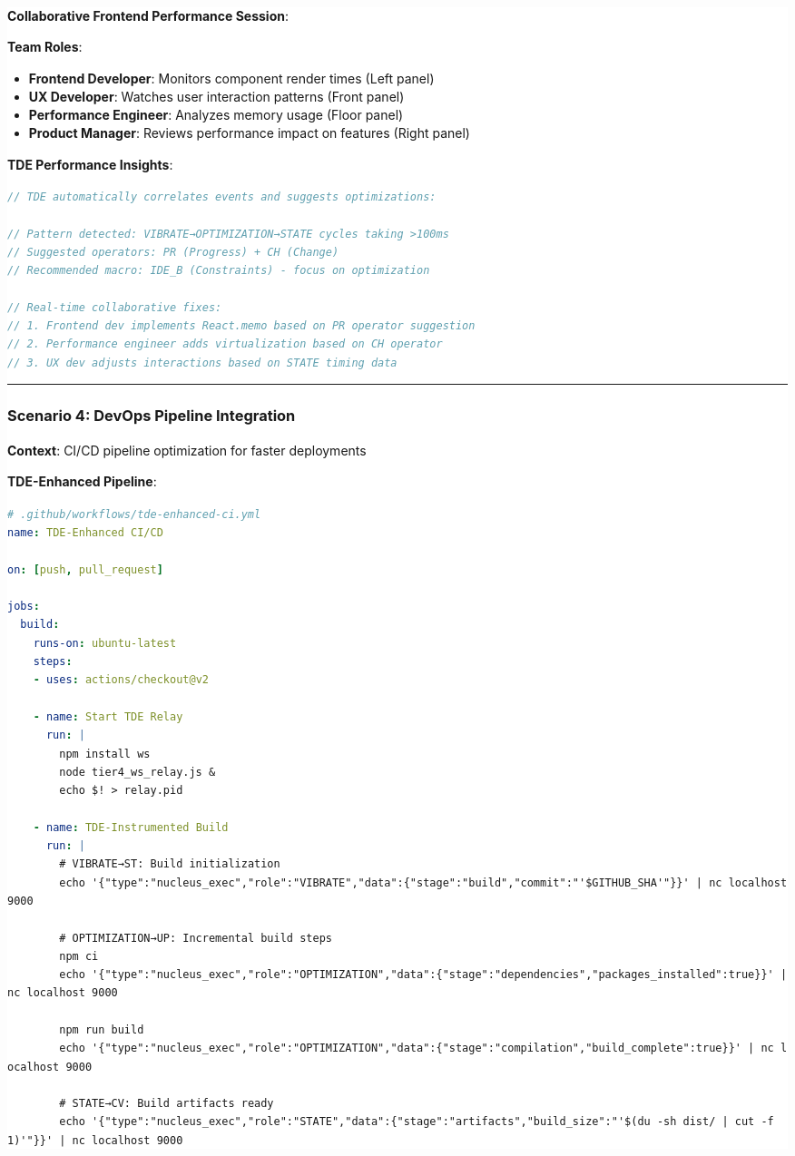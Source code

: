 
**Collaborative Frontend Performance Session**:

**Team Roles**:
- **Frontend Developer**: Monitors component render times (Left panel)
- **UX Developer**: Watches user interaction patterns (Front panel)
- **Performance Engineer**: Analyzes memory usage (Floor panel)
- **Product Manager**: Reviews performance impact on features (Right panel)

**TDE Performance Insights**:
```javascript
// TDE automatically correlates events and suggests optimizations:

// Pattern detected: VIBRATE→OPTIMIZATION→STATE cycles taking >100ms
// Suggested operators: PR (Progress) + CH (Change)
// Recommended macro: IDE_B (Constraints) - focus on optimization

// Real-time collaborative fixes:
// 1. Frontend dev implements React.memo based on PR operator suggestion
// 2. Performance engineer adds virtualization based on CH operator
// 3. UX dev adjusts interactions based on STATE timing data
```

---

### **Scenario 4: DevOps Pipeline Integration**

**Context**: CI/CD pipeline optimization for faster deployments

**TDE-Enhanced Pipeline**:

```yaml
# .github/workflows/tde-enhanced-ci.yml
name: TDE-Enhanced CI/CD

on: [push, pull_request]

jobs:
  build:
    runs-on: ubuntu-latest
    steps:
    - uses: actions/checkout@v2

    - name: Start TDE Relay
      run: |
        npm install ws
        node tier4_ws_relay.js &
        echo $! > relay.pid

    - name: TDE-Instrumented Build
      run: |
        # VIBRATE→ST: Build initialization
        echo '{"type":"nucleus_exec","role":"VIBRATE","data":{"stage":"build","commit":"'$GITHUB_SHA'"}}' | nc localhost 9000

        # OPTIMIZATION→UP: Incremental build steps
        npm ci
        echo '{"type":"nucleus_exec","role":"OPTIMIZATION","data":{"stage":"dependencies","packages_installed":true}}' | nc localhost 9000

        npm run build
        echo '{"type":"nucleus_exec","role":"OPTIMIZATION","data":{"stage":"compilation","build_complete":true}}' | nc localhost 9000

        # STATE→CV: Build artifacts ready
        echo '{"type":"nucleus_exec","role":"STATE","data":{"stage":"artifacts","build_size":"'$(du -sh dist/ | cut -f1)'"}}' | nc localhost 9000
```